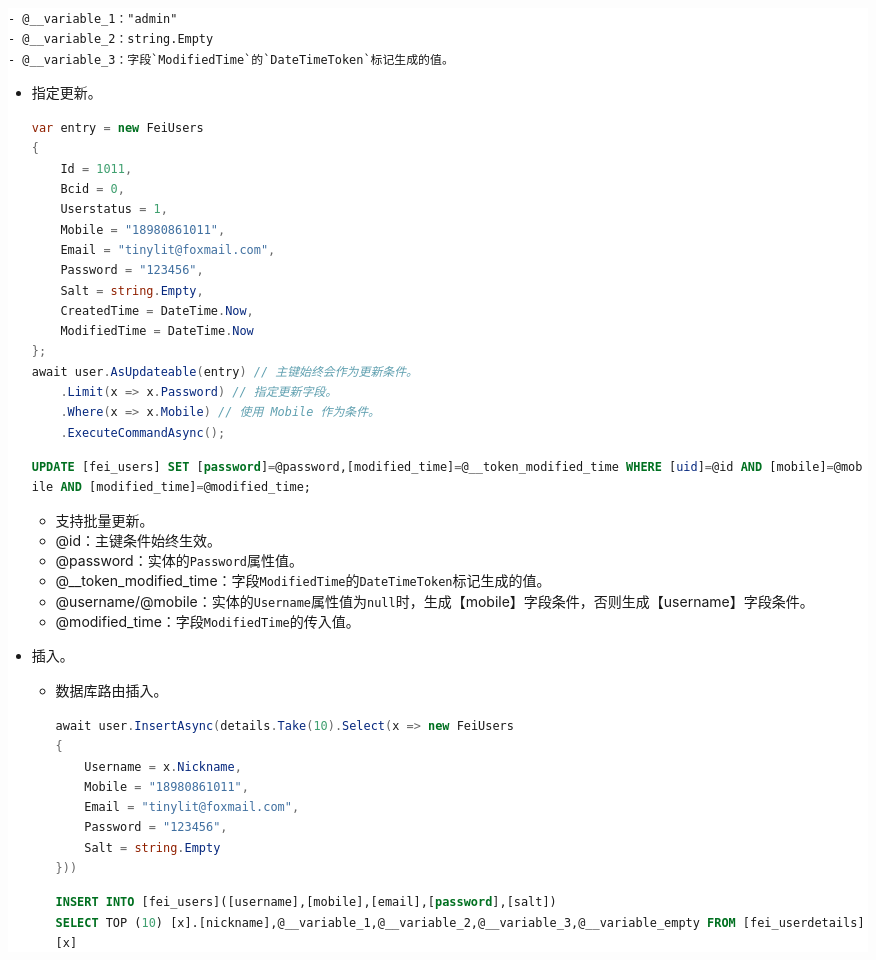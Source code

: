     - @__variable_1："admin"
    - @__variable_2：string.Empty
    - @__variable_3：字段`ModifiedTime`的`DateTimeToken`标记生成的值。

  - 指定更新。

    ```c#
    var entry = new FeiUsers
    {
        Id = 1011,
        Bcid = 0,
        Userstatus = 1,
        Mobile = "18980861011",
        Email = "tinylit@foxmail.com",
        Password = "123456",
        Salt = string.Empty,
        CreatedTime = DateTime.Now,
        ModifiedTime = DateTime.Now
    };
    await user.AsUpdateable(entry) // 主键始终会作为更新条件。
        .Limit(x => x.Password) // 指定更新字段。
        .Where(x => x.Mobile) // 使用 Mobile 作为条件。
        .ExecuteCommandAsync();
    ```
    
    ```sql
    UPDATE [fei_users] SET [password]=@password,[modified_time]=@__token_modified_time WHERE [uid]=@id AND [mobile]=@mobile AND [modified_time]=@modified_time;
    ```
    
    - 支持批量更新。
    - @id：主键条件始终生效。
    - @password：实体的`Password`属性值。
    - @__token_modified_time：字段`ModifiedTime`的`DateTimeToken`标记生成的值。
    - @username/@mobile：实体的`Username`属性值为`null`时，生成【mobile】字段条件，否则生成【username】字段条件。
    - @modified_time：字段`ModifiedTime`的传入值。

- 插入。

  - 数据库路由插入。

    ```c#
    await user.InsertAsync(details.Take(10).Select(x => new FeiUsers
    {
    	Username = x.Nickname,
    	Mobile = "18980861011",
    	Email = "tinylit@foxmail.com",
    	Password = "123456",
    	Salt = string.Empty
    }))
    ```

    ```sql
    INSERT INTO [fei_users]([username],[mobile],[email],[password],[salt])
    SELECT TOP (10) [x].[nickname],@__variable_1,@__variable_2,@__variable_3,@__variable_empty FROM [fei_userdetails] [x]
    ```

